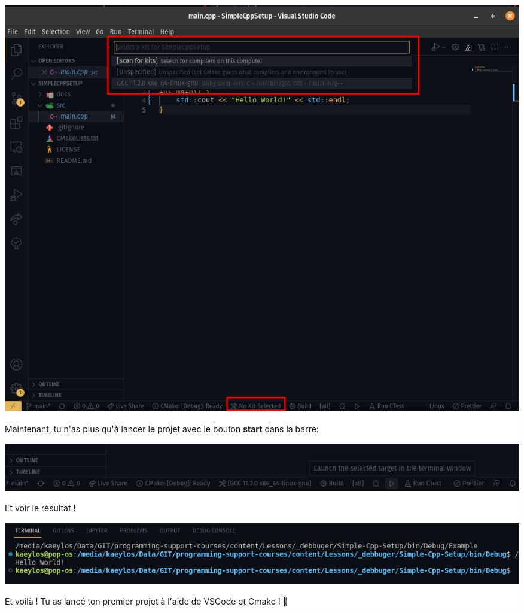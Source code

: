 ![](VSCode_imgs/VSCode_selectKit.png)

Maintenant, tu n'as plus qu'à lancer le projet avec le bouton **start** dans la barre:

![](VSCode_imgs/VSCode_runCmake.png)

Et voir le résultat ! 

![](VSCode_imgs/VSCode_runResultHelloWorld.png)

Et voilà ! Tu as lancé ton premier projet à l'aide de VSCode et Cmake ! 🎉
